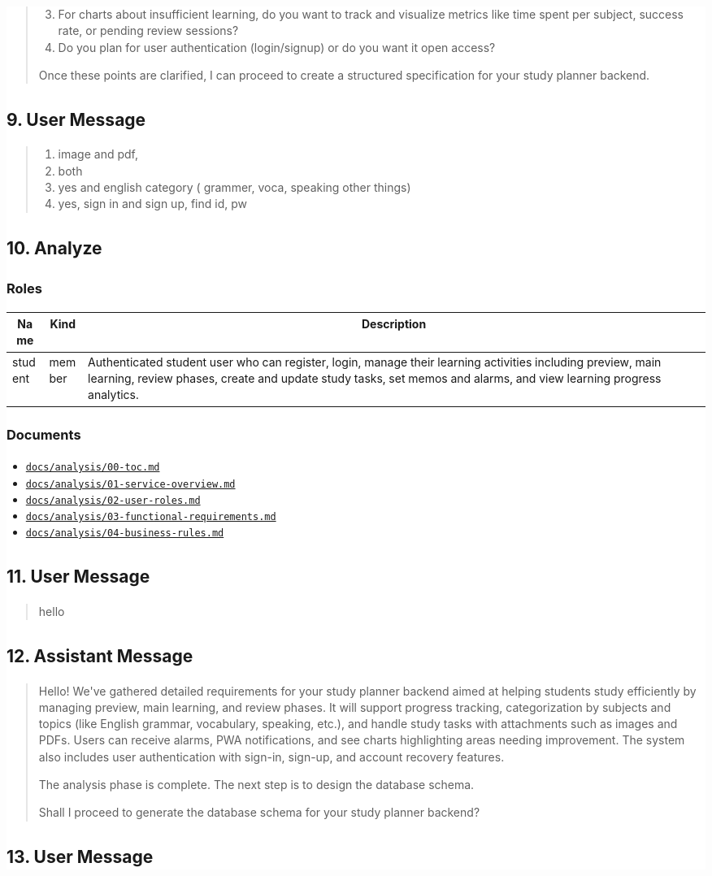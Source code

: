 > 3. For charts about insufficient learning, do you want to track and visualize metrics like time spent per subject, success rate, or pending review sessions?
> 4. Do you plan for user authentication (login/signup) or do you want it open access?
> 
> Once these points are clarified, I can proceed to create a structured specification for your study planner backend.

## 9. User Message

> 1. image and pdf,
> 2. both
> 3. yes and english category ( grammer, voca, speaking other things)
> 4. yes, sign in and sign up, find id, pw

## 10. Analyze

### Roles

Name | Kind | Description
-----|------|--------------
student | member | Authenticated student user who can register, login, manage their learning activities including preview, main learning, review phases, create and update study tasks, set memos and alarms, and view learning progress analytics. 

### Documents

- [`docs/analysis/00-toc.md`](./docs/analysis/00-toc.md)
- [`docs/analysis/01-service-overview.md`](./docs/analysis/01-service-overview.md)
- [`docs/analysis/02-user-roles.md`](./docs/analysis/02-user-roles.md)
- [`docs/analysis/03-functional-requirements.md`](./docs/analysis/03-functional-requirements.md)
- [`docs/analysis/04-business-rules.md`](./docs/analysis/04-business-rules.md)

## 11. User Message

> hello

## 12. Assistant Message

> Hello! We've gathered detailed requirements for your study planner backend aimed at helping students study efficiently by managing preview, main learning, and review phases. It will support progress tracking, categorization by subjects and topics (like English grammar, vocabulary, speaking, etc.), and handle study tasks with attachments such as images and PDFs. Users can receive alarms, PWA notifications, and see charts highlighting areas needing improvement. The system also includes user authentication with sign-in, sign-up, and account recovery features.
> 
> The analysis phase is complete. The next step is to design the database schema.
> 
> Shall I proceed to generate the database schema for your study planner backend?

## 13. User Message
